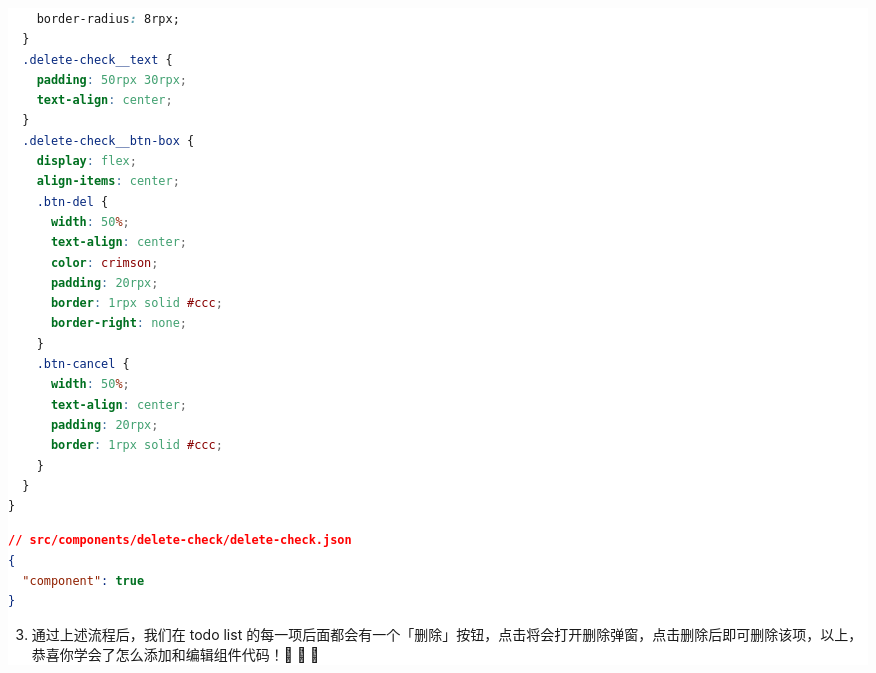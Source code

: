 ```css
    border-radius: 8rpx;
  }
  .delete-check__text {
    padding: 50rpx 30rpx;
    text-align: center;
  }
  .delete-check__btn-box {
    display: flex;
    align-items: center;
    .btn-del {
      width: 50%;
      text-align: center;
      color: crimson;
      padding: 20rpx;
      border: 1rpx solid #ccc;
      border-right: none;
    }
    .btn-cancel {
      width: 50%;
      text-align: center;
      padding: 20rpx;
      border: 1rpx solid #ccc;
    }
  }
}
```

```json
// src/components/delete-check/delete-check.json
{
  "component": true
}
```

3. 通过上述流程后，我们在 todo list 的每一项后面都会有一个「删除」按钮，点击将会打开删除弹窗，点击删除后即可删除该项，以上，恭喜你学会了怎么添加和编辑组件代码！🎉 🎉 🎉
